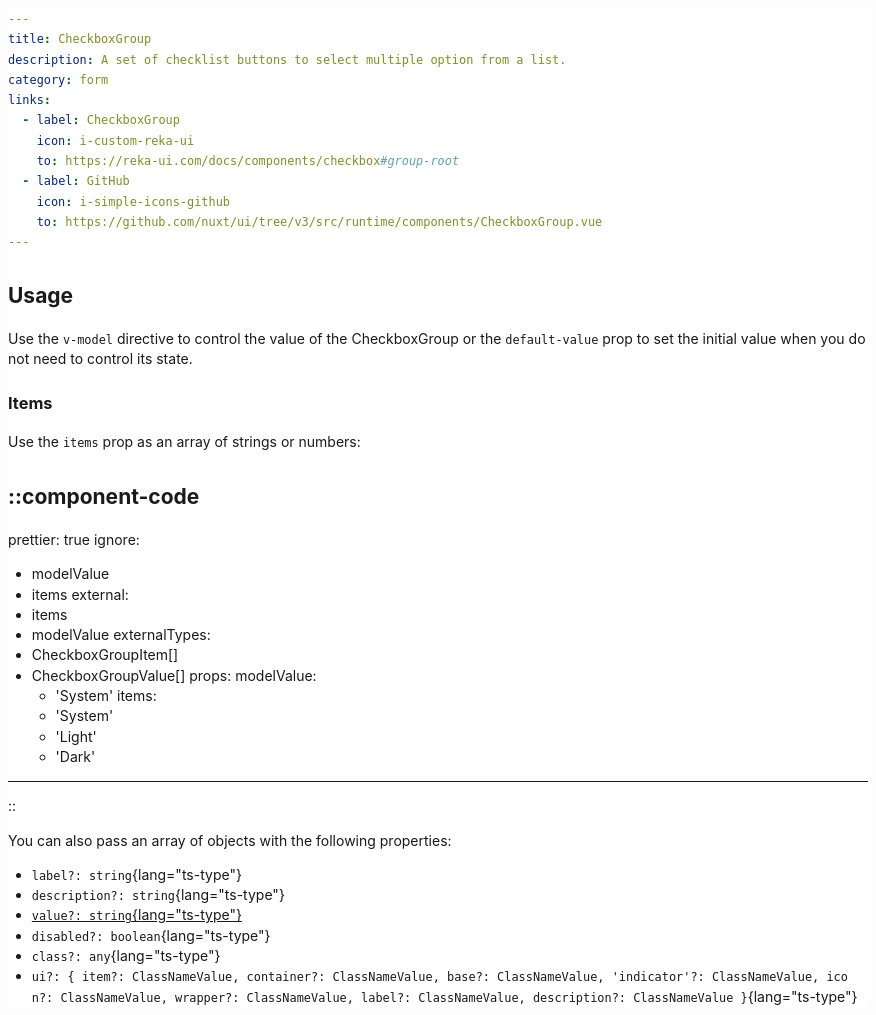 ```yaml
---
title: CheckboxGroup
description: A set of checklist buttons to select multiple option from a list.
category: form
links:
  - label: CheckboxGroup
    icon: i-custom-reka-ui
    to: https://reka-ui.com/docs/components/checkbox#group-root
  - label: GitHub
    icon: i-simple-icons-github
    to: https://github.com/nuxt/ui/tree/v3/src/runtime/components/CheckboxGroup.vue
---
```



## Usage

Use the `v-model` directive to control the value of the CheckboxGroup or the `default-value` prop to set the initial value when you do not need to control its state.

### Items

Use the `items` prop as an array of strings or numbers:

::component-code
---
prettier: true
ignore:
  - modelValue
  - items
external:
  - items
  - modelValue
externalTypes:
  - CheckboxGroupItem[]
  - CheckboxGroupValue[]
props:
  modelValue:
    - 'System'
  items:
    - 'System'
    - 'Light'
    - 'Dark'
---
::

You can also pass an array of objects with the following properties:

- `label?: string`{lang="ts-type"}
- `description?: string`{lang="ts-type"}
- [`value?: string`{lang="ts-type"}](#value-key)
- `disabled?: boolean`{lang="ts-type"}
- `class?: any`{lang="ts-type"}
- `ui?: { item?: ClassNameValue, container?: ClassNameValue, base?: ClassNameValue, 'indicator'?: ClassNameValue, icon?: ClassNameValue, wrapper?: ClassNameValue, label?: ClassNameValue, description?: ClassNameValue }`{lang="ts-type"}
